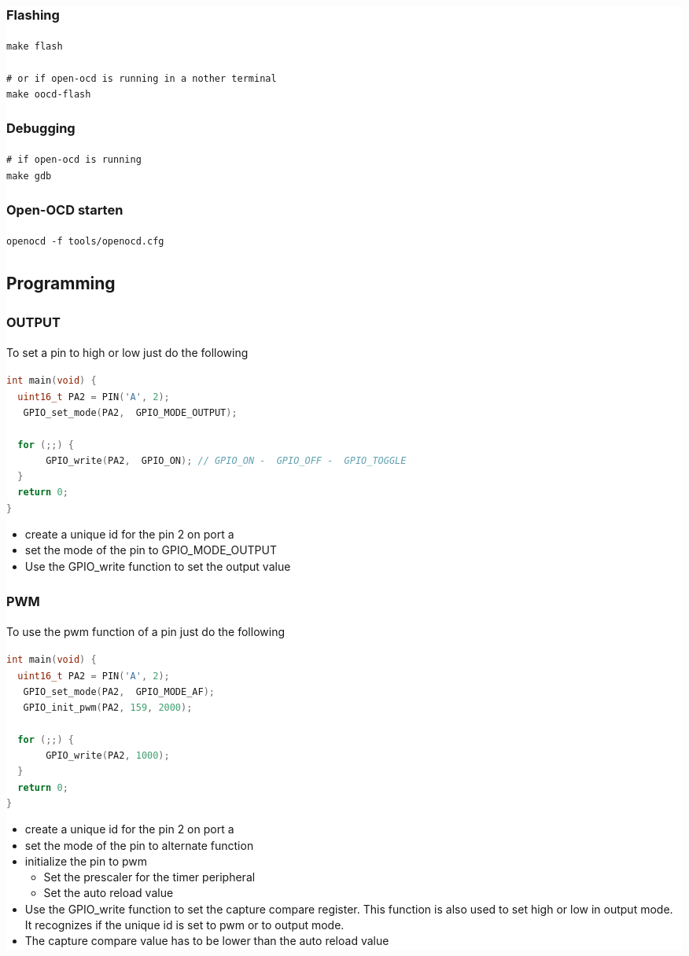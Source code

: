 ### Flashing
```
make flash

# or if open-ocd is running in a nother terminal
make oocd-flash
```

### Debugging
```
# if open-ocd is running
make gdb
```

### Open-OCD starten
```
openocd -f tools/openocd.cfg
```

## Programming

### OUTPUT
To set a pin to high or low just do the following
```c
int main(void) {
  uint16_t PA2 = PIN('A', 2);
   GPIO_set_mode(PA2,  GPIO_MODE_OUTPUT);

  for (;;) {
       GPIO_write(PA2,  GPIO_ON); // GPIO_ON -  GPIO_OFF -  GPIO_TOGGLE
  }
  return 0;
}

```
- create a unique id for the pin 2 on port a
- set the mode of the pin to  GPIO_MODE_OUTPUT
- Use the  GPIO_write function to set the output value


### PWM
To use the pwm function of a pin just do the following
```c
int main(void) {
  uint16_t PA2 = PIN('A', 2);
   GPIO_set_mode(PA2,  GPIO_MODE_AF);
   GPIO_init_pwm(PA2, 159, 2000);

  for (;;) {
       GPIO_write(PA2, 1000);
  }
  return 0;
}

```
- create a unique id for the pin 2 on port a
- set the mode of the pin to alternate function
- initialize the pin to pwm
    - Set the prescaler for the timer peripheral 
    - Set the auto reload value
- Use the  GPIO_write function to set the capture compare register. 
  This function is also used to set high or low in output mode. 
  It recognizes if the unique id is set to pwm or to output mode.
- The capture compare value has to be lower than the auto reload value